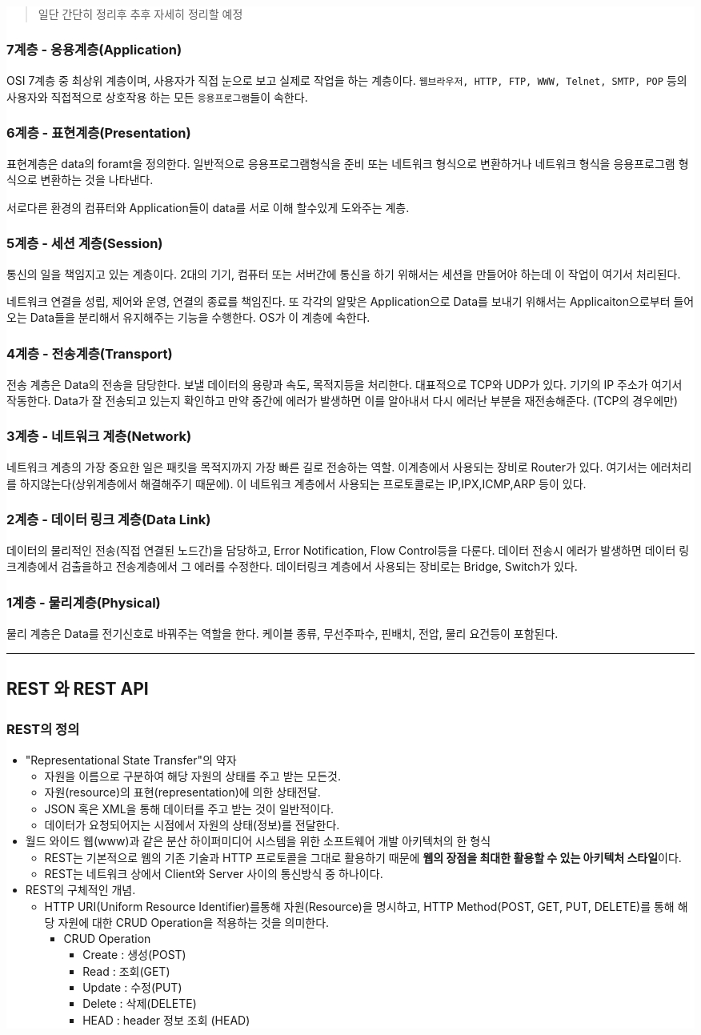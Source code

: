 > 일단 간단히 정리후 추후 자세히 정리할 예정

### 7계층 - 응용계층(Application)

OSI 7계층 중 최상위 계층이며, 사용자가 직접 눈으로 보고 실제로 작업을 하는 계층이다. `웹브라우저, HTTP, FTP, WWW, Telnet, SMTP, POP` 등의 사용자와 직접적으로 상호작용 하는 모든 `응용프로그램`들이 속한다.







### 6계층 - 표현계층(Presentation)

표현계층은 data의 foramt을 정의한다. 일반적으로 응용프로그램형식을 준비 또는 네트워크 형식으로 변환하거나 네트워크 형식을 응용프로그램 형식으로 변환하는 것을 나타낸다. 

서로다른 환경의 컴퓨터와 Application들이 data를 서로 이해 할수있게 도와주는 계층.

### 5계층 - 세션 계층(Session)

통신의 일을 책임지고 있는 계층이다. 2대의 기기, 컴퓨터 또는 서버간에 통신을 하기 위해서는 세션을 만들어야 하는데 이 작업이 여기서 처리된다.

네트워크 연결을 성립, 제어와 운영, 연결의 종료를 책임진다. 또 각각의 알맞은 Application으로 Data를 보내기 위해서는 Applicaiton으로부터 들어오는 Data들을 분리해서 유지해주는 기능을 수행한다. OS가 이 계층에 속한다.

### 4계층 - 전송계층(Transport)

전송 계층은 Data의 전송을 담당한다. 보낼 데이터의 용량과 속도, 목적지등을 처리한다. 대표적으로 TCP와 UDP가 있다. 기기의 IP 주소가 여기서 작동한다. Data가 잘 전송되고 있는지 확인하고 만약 중간에 에러가 발생하면 이를 알아내서 다시 에러난 부분을 재전송해준다. (TCP의 경우에만)

### 3계층 - 네트워크 계층(Network)

네트워크 계층의 가장 중요한 일은 패킷을 목적지까지 가장 빠른 길로 전송하는 역할. 이계층에서 사용되는 장비로 Router가 있다. 여기서는 에러처리를 하지않는다(상위계층에서 해결해주기 때문에). 이 네트워크 계층에서 사용되는 프로토콜로는 IP,IPX,ICMP,ARP 등이 있다.

### 2계층 - 데이터 링크 계층(Data Link)

데이터의 물리적인 전송(직접 연결된 노드간)을 담당하고, Error Notification, Flow Control등을 다룬다. 데이터 전송시 에러가 발생하면 데이터 링크계층에서 검출을하고 전송계층에서 그 에러를 수정한다. 데이터링크 계층에서 사용되는 장비로는 Bridge, Switch가 있다.

### 1계층 - 물리계층(Physical)

물리 계층은 Data를 전기신호로 바꿔주는 역할을 한다. 케이블 종류, 무선주파수, 핀배치, 전압, 물리 요건등이 포함된다. 

-----

## REST 와 REST API

### REST의 정의

* "Representational State Transfer"의 약자
  * 자원을 이름으로 구분하여 해당 자원의 상태를 주고 받는 모든것.
  * 자원(resource)의 표현(representation)에 의한 상태전달.
  * JSON 혹은 XML을 통해 데이터를 주고 받는 것이 일반적이다.
  * 데이터가 요청되어지는 시점에서 자원의 상태(정보)를 전달한다.
* 월드 와이드 웹(www)과 같은 분산 하이퍼미디어 시스템을 위한 소프트웨어 개발 아키텍처의 한 형식
  * REST는 기본적으로 웹의 기존 기술과 HTTP 프로토콜을 그대로 활용하기 때문에 **웹의 장점을 최대한 활용할 수 있는 아키텍처 스타일**이다.
  * REST는 네트워크 상에서 Client와 Server 사이의 통신방식 중 하나이다.
* REST의 구체적인 개념.
  * HTTP URI(Uniform Resource Identifier)를통해 자원(Resource)을 명시하고, HTTP Method(POST, GET, PUT, DELETE)를 통해 해당 자원에 대한 CRUD Operation을 적용하는 것을 의미한다. 
    * CRUD Operation 
      * Create : 생성(POST)
      * Read : 조회(GET)
      * Update : 수정(PUT)
      * Delete : 삭제(DELETE)
      * HEAD : header 정보 조회 (HEAD)

